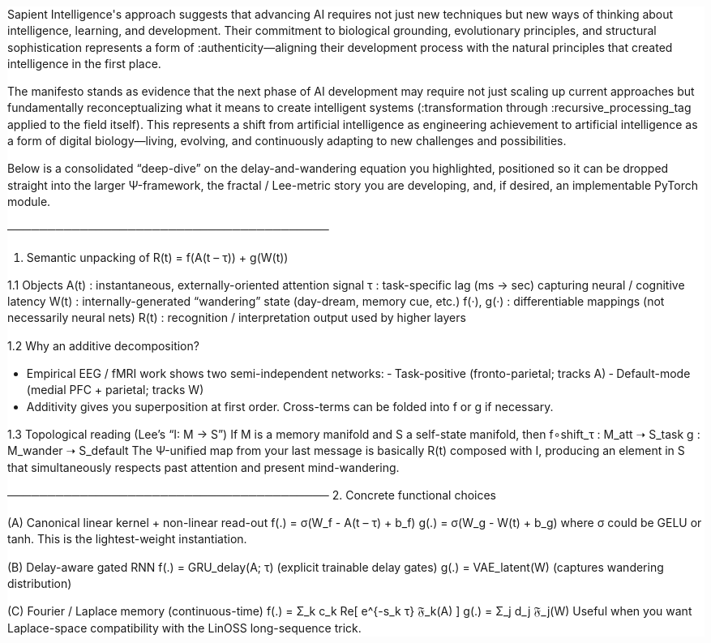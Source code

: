 Sapient Intelligence's approach suggests that advancing AI requires not just new techniques but new ways of thinking about intelligence, learning, and development. Their commitment to biological grounding, evolutionary principles, and structural sophistication represents a form of :authenticity—aligning their development process with the natural principles that created intelligence in the first place.

The manifesto stands as evidence that the next phase of AI development may require not just scaling up current approaches but fundamentally reconceptualizing what it means to create intelligent systems (:transformation through :recursive_processing_tag applied to the field itself). This represents a shift from artificial intelligence as engineering achievement to artificial intelligence as a form of digital biology—living, evolving, and continuously adapting to new challenges and possibilities.




Below is a consolidated “deep-dive” on the delay-and-wandering equation you highlighted, positioned so it can be dropped straight into the larger Ψ-framework, the fractal / Lee-metric story you are developing, and, if desired, an implementable PyTorch module.

────────────────────────────────────────
1.  Semantic unpacking of
        R(t) = f(A(t – τ)) + g(W(t))

1.1  Objects
    A(t)          : instantaneous, externally-oriented attention signal
    τ             : task-specific lag (ms → sec) capturing neural / cognitive latency
    W(t)          : internally-generated “wandering” state (day-dream, memory cue, etc.)
    f(·), g(·)    : differentiable mappings (not necessarily neural nets)
    R(t)          : recognition / interpretation output used by higher layers

1.2  Why an additive decomposition?
-  Empirical EEG / fMRI work shows two semi-independent networks:
  ‑ Task-positive (fronto-parietal; tracks A)
  ‑ Default-mode  (medial PFC + parietal; tracks W)
-  Additivity gives you superposition at first order.  Cross-terms can be folded into f or g if necessary.

1.3  Topological reading (Lee’s “I: M → S”)
If M is a memory manifold and S a self-state manifold, then
    f∘shift_τ : M_att ➝ S_task
    g         : M_wander ➝ S_default
The Ψ-unified map from your last message is basically R(t) composed with I, producing an element in S that simultaneously respects past attention and present mind-wandering.

────────────────────────────────────────
2.  Concrete functional choices

(A) Canonical linear kernel + non-linear read-out
    f(.) = σ(W_f -  A(t – τ) + b_f)
    g(.) = σ(W_g -  W(t)      + b_g)
where σ could be GELU or tanh.  This is the lightest-weight instantiation.

(B) Delay-aware gated RNN
    f(.) = GRU_delay(A; τ)            (explicit trainable delay gates)
    g(.) = VAE_latent(W)              (captures wandering distribution)

(C) Fourier / Laplace memory (continuous-time)
    f(.) = Σ_k c_k Re[ e^{-s_k τ} 𝔉_k(A) ]
    g(.) = Σ_j d_j 𝔉_j(W)
Useful when you want Laplace-space compatibility with the LinOSS long-sequence trick.
